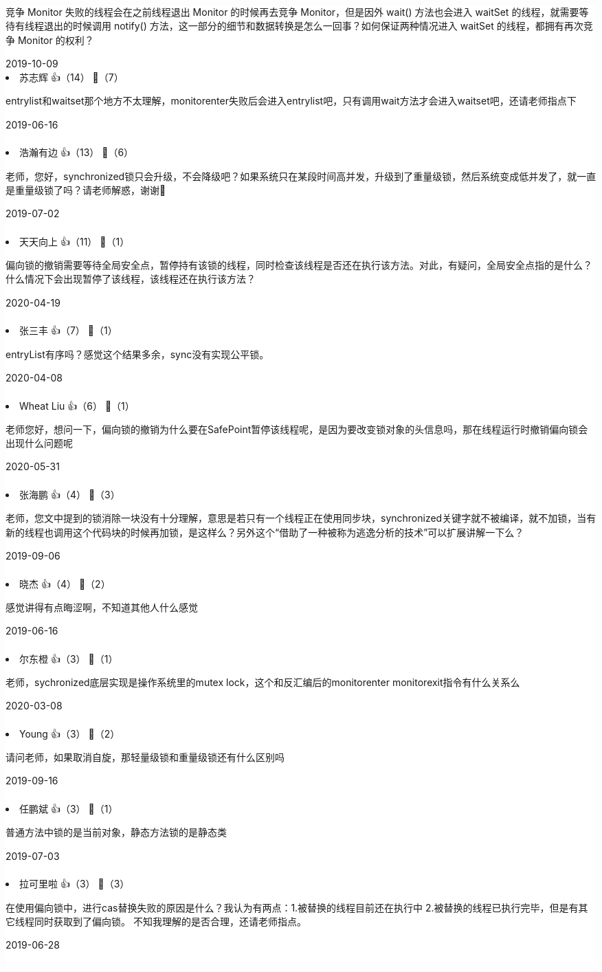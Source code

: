 竞争 Monitor 失败的线程会在之前线程退出 Monitor 的时候再去竞争 Monitor，但是因外 wait() 方法也会进入 waitSet 的线程，就需要等待有线程退出的时候调用 notify() 方法，这一部分的细节和数据转换是怎么一回事？如何保证两种情况进入 waitSet 的线程，都拥有再次竞争 Monitor 的权利？</p>2019-10-09</li><br/><li><span>苏志辉</span> 👍（14） 💬（7）<p>entrylist和waitset那个地方不太理解，monitorenter失败后会进入entrylist吧，只有调用wait方法才会进入waitset吧，还请老师指点下</p>2019-06-16</li><br/><li><span>浩瀚有边</span> 👍（13） 💬（6）<p>老师，您好，synchronized锁只会升级，不会降级吧？如果系统只在某段时间高并发，升级到了重量级锁，然后系统变成低并发了，就一直是重量级锁了吗？请老师解惑，谢谢🙏</p>2019-07-02</li><br/><li><span>天天向上</span> 👍（11） 💬（1）<p>偏向锁的撤销需要等待全局安全点，暂停持有该锁的线程，同时检查该线程是否还在执行该方法。对此，有疑问，全局安全点指的是什么？什么情况下会出现暂停了该线程，该线程还在执行该方法？</p>2020-04-19</li><br/><li><span>张三丰</span> 👍（7） 💬（1）<p>entryList有序吗？感觉这个结果多余，sync没有实现公平锁。</p>2020-04-08</li><br/><li><span>Wheat Liu</span> 👍（6） 💬（1）<p>老师您好，想问一下，偏向锁的撤销为什么要在SafePoint暂停该线程呢，是因为要改变锁对象的头信息吗，那在线程运行时撤销偏向锁会出现什么问题呢</p>2020-05-31</li><br/><li><span>张海鹏</span> 👍（4） 💬（3）<p>老师，您文中提到的锁消除一块没有十分理解，意思是若只有一个线程正在使用同步块，synchronized关键字就不被编译，就不加锁，当有新的线程也调用这个代码块的时候再加锁，是这样么？另外这个“借助了一种被称为逃逸分析的技术”可以扩展讲解一下么？</p>2019-09-06</li><br/><li><span>晓杰</span> 👍（4） 💬（2）<p>感觉讲得有点晦涩啊，不知道其他人什么感觉</p>2019-06-16</li><br/><li><span>尔东橙</span> 👍（3） 💬（1）<p>老师，sychronized底层实现是操作系统里的mutex lock，这个和反汇编后的monitorenter monitorexit指令有什么关系么</p>2020-03-08</li><br/><li><span>Young</span> 👍（3） 💬（2）<p>请问老师，如果取消自旋，那轻量级锁和重量级锁还有什么区别吗</p>2019-09-16</li><br/><li><span>任鹏斌</span> 👍（3） 💬（1）<p>普通方法中锁的是当前对象，静态方法锁的是静态类</p>2019-07-03</li><br/><li><span>拉可里啦</span> 👍（3） 💬（3）<p>在使用偏向锁中，进行cas替换失败的原因是什么？我认为有两点：1.被替换的线程目前还在执行中 2.被替换的线程已执行完毕，但是有其它线程同时获取到了偏向锁。 不知我理解的是否合理，还请老师指点。</p>2019-06-28</li><br/>
</ul>